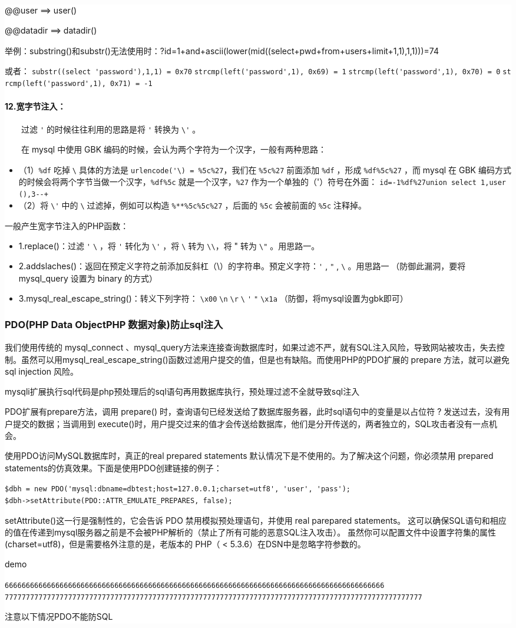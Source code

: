 @@user ==> user()

@@datadir ==> datadir()

举例：substring()和substr()无法使用时：?id=1+and+ascii(lower(mid((select+pwd+from+users+limit+1,1),1,1)))=74　

或者：
`substr((select 'password'),1,1) = 0x70`
`strcmp(left('password',1), 0x69) = 1`
`strcmp(left('password',1), 0x70) = 0`
`strcmp(left('password',1), 0x71) = -1`

#### 12.宽字节注入：
　　过滤 `'` 的时候往往利用的思路是将 `'` 转换为 `\'` 。

　　在 mysql 中使用 GBK 编码的时候，会认为两个字符为一个汉字，一般有两种思路：
- （1）`%df` 吃掉 `\` 具体的方法是 `urlencode('\) = %5c%27`，我们在 `%5c%27` 前面添加 `%df` ，形成 `%df%5c%27` ，而 mysql 在 GBK 编码方式的时候会将两个字节当做一个汉字，`%df%5c` 就是一个汉字，`%27` 作为一个单独的（'）符号在外面：
`id=-1%df%27union select 1,user(),3--+`
- （2）将 `\'` 中的 `\` 过滤掉，例如可以构造 `%**%5c%5c%27` ，后面的 `%5c` 会被前面的 `%5c` 注释掉。

一般产生宽字节注入的PHP函数：
- 1.replace()：过滤 `'` `\` ，将 `'` 转化为 `\'` ，将 `\`  转为 `\\`，将 " 转为 `\"` 。用思路一。

- 2.addslaches()：返回在预定义字符之前添加反斜杠（\）的字符串。预定义字符：`'` , `"` , `\` 。用思路一
（防御此漏洞，要将 mysql_query 设置为 binary 的方式）

- 3.mysql_real_escape_string()：转义下列字符：
`\x00`     `\n`     `\r`     `\`     `'`     `"`     `\x1a`
（防御，将mysql设置为gbk即可）

### PDO(PHP Data ObjectPHP 数据对象)防止sql注入

我们使用传统的 mysql_connect 、mysql_query方法来连接查询数据库时，如果过滤不严，就有SQL注入风险，导致网站被攻击，失去控制。虽然可以用mysql_real_escape_string()函数过滤用户提交的值，但是也有缺陷。而使用PHP的PDO扩展的 prepare 方法，就可以避免sql injection 风险。

mysqli扩展执行sql代码是php预处理后的sql语句再用数据库执行，预处理过滤不全就导致sql注入

PDO扩展有prepare方法，调用 prepare() 时，查询语句已经发送给了数据库服务器，此时sql语句中的变量是以占位符 ? 发送过去，没有用户提交的数据；当调用到 execute()时，用户提交过来的值才会传送给数据库，他们是分开传送的，两者独立的，SQL攻击者没有一点机会。

使用PDO访问MySQL数据库时，真正的real prepared statements 默认情况下是不使用的。为了解决这个问题，你必须禁用 prepared statements的仿真效果。下面是使用PDO创建链接的例子：
```
$dbh = new PDO('mysql:dbname=dbtest;host=127.0.0.1;charset=utf8', 'user', 'pass');
$dbh->setAttribute(PDO::ATTR_EMULATE_PREPARES, false);
```

setAttribute()这一行是强制性的，它会告诉 PDO 禁用模拟预处理语句，并使用 real parepared statements。
这可以确保SQL语句和相应的值在传递到mysql服务器之前是不会被PHP解析的（禁止了所有可能的恶意SQL注入攻击）。
虽然你可以配置文件中设置字符集的属性(charset=utf8)，但是需要格外注意的是，老版本的 PHP（ < 5.3.6）在DSN中是忽略字符参数的。


demo
```
666666666666666666666666666666666666666666666666666666666666666666666666666666666666666666
777777777777777777777777777777777777777777777777777777777777777777777777777777777777777777777777777
```
注意以下情况PDO不能防SQL
